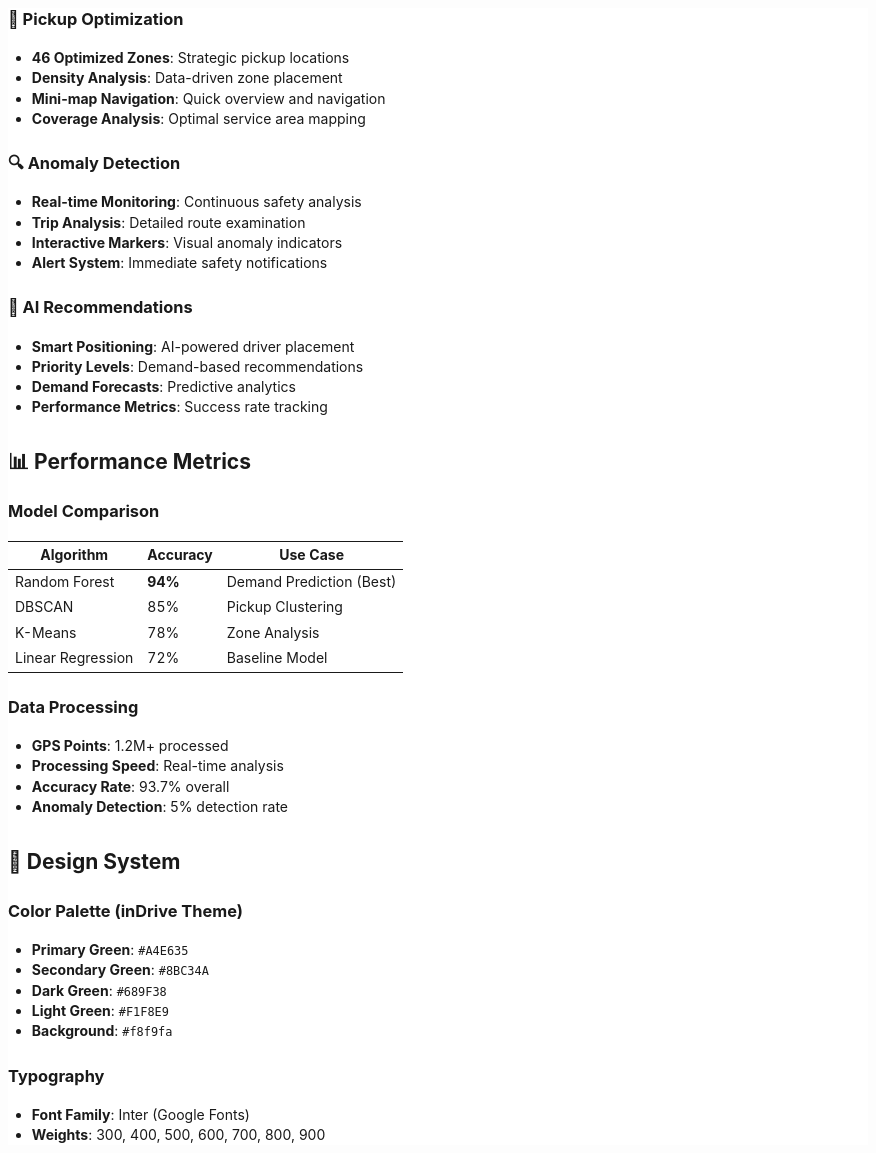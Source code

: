 ### 🎯 Pickup Optimization
- **46 Optimized Zones**: Strategic pickup locations
- **Density Analysis**: Data-driven zone placement
- **Mini-map Navigation**: Quick overview and navigation
- **Coverage Analysis**: Optimal service area mapping

### 🔍 Anomaly Detection
- **Real-time Monitoring**: Continuous safety analysis
- **Trip Analysis**: Detailed route examination
- **Interactive Markers**: Visual anomaly indicators
- **Alert System**: Immediate safety notifications

### 🤖 AI Recommendations
- **Smart Positioning**: AI-powered driver placement
- **Priority Levels**: Demand-based recommendations
- **Demand Forecasts**: Predictive analytics
- **Performance Metrics**: Success rate tracking

## 📊 Performance Metrics

### Model Comparison
| Algorithm | Accuracy | Use Case |
|-----------|----------|----------|
| Random Forest | **94%** | Demand Prediction (Best) |
| DBSCAN | 85% | Pickup Clustering |
| K-Means | 78% | Zone Analysis |
| Linear Regression | 72% | Baseline Model |

### Data Processing
- **GPS Points**: 1.2M+ processed
- **Processing Speed**: Real-time analysis
- **Accuracy Rate**: 93.7% overall
- **Anomaly Detection**: 5% detection rate

## 🎨 Design System

### Color Palette (inDrive Theme)
- **Primary Green**: `#A4E635`
- **Secondary Green**: `#8BC34A`
- **Dark Green**: `#689F38`
- **Light Green**: `#F1F8E9`
- **Background**: `#f8f9fa`

### Typography
- **Font Family**: Inter (Google Fonts)
- **Weights**: 300, 400, 500, 600, 700, 800, 900
